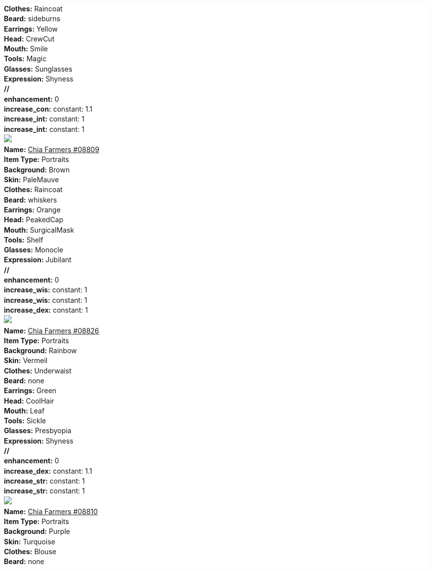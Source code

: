 <div><strong>Clothes:</strong> Raincoat</div>
<div><strong>Beard:</strong> sideburns</div>
<div><strong>Earrings:</strong> Yellow</div>
<div><strong>Head:</strong> CrewCut</div>
<div><strong>Mouth:</strong> Smile</div>
<div><strong>Tools:</strong> Magic</div>
<div><strong>Glasses:</strong> Sunglasses</div>
<div><strong>Expression:</strong> Shyness</div>
<div><strong>//</strong></div><div><strong>enhancement:</strong> 0</div>
<div><strong>increase_con:</strong> constant: 1.1</div>
<div><strong>increase_int:</strong> constant: 1</div>
<div><strong>increase_int:</strong> constant: 1</div>
</div>
<div class="item_thumbnail">
<a href="https://mintgarden.io/nfts/nft1t6nk4ahjhwumy259ctg9v75ufaag7092jmua3urx48hk8wjf6spqk99sfm"><img loading="lazy" src="https://assets.mainnet.mintgarden.io/thumbnails/45befa7c197175134b03570869f47a6de7b553c24baa50e0fbdcdc63df080be1.webp"></a>
<div><strong>Name:</strong> <a href="https://mintgarden.io/nfts/nft1t6nk4ahjhwumy259ctg9v75ufaag7092jmua3urx48hk8wjf6spqk99sfm">Chia Farmers #08809</a></div>
<div><strong>Item Type:</strong> Portraits</div>
<div><strong>Background:</strong> Brown</div>
<div><strong>Skin:</strong> PaleMauve</div>
<div><strong>Clothes:</strong> Raincoat</div>
<div><strong>Beard:</strong> whiskers</div>
<div><strong>Earrings:</strong> Orange</div>
<div><strong>Head:</strong> PeakedCap</div>
<div><strong>Mouth:</strong> SurgicalMask</div>
<div><strong>Tools:</strong> Shelf</div>
<div><strong>Glasses:</strong> Monocle</div>
<div><strong>Expression:</strong> Jubilant</div>
<div><strong>//</strong></div><div><strong>enhancement:</strong> 0</div>
<div><strong>increase_wis:</strong> constant: 1</div>
<div><strong>increase_wis:</strong> constant: 1</div>
<div><strong>increase_dex:</strong> constant: 1</div>
</div>
<div class="item_thumbnail">
<a href="https://mintgarden.io/nfts/nft17nrgx37mp3npctj4qevej7u3cqvtlpmsyp7sjlgmtpcnvyj32zusddzepd"><img loading="lazy" src="https://assets.mainnet.mintgarden.io/thumbnails/7ead6cce5f3977df622a7eb7a96ac78f05e1e16b3569b7c0b5da0045028a27eb.webp"></a>
<div><strong>Name:</strong> <a href="https://mintgarden.io/nfts/nft17nrgx37mp3npctj4qevej7u3cqvtlpmsyp7sjlgmtpcnvyj32zusddzepd">Chia Farmers #08826</a></div>
<div><strong>Item Type:</strong> Portraits</div>
<div><strong>Background:</strong> Rainbow</div>
<div><strong>Skin:</strong> Vermeil</div>
<div><strong>Clothes:</strong> Underwaist</div>
<div><strong>Beard:</strong> none</div>
<div><strong>Earrings:</strong> Green</div>
<div><strong>Head:</strong> CoolHair</div>
<div><strong>Mouth:</strong> Leaf</div>
<div><strong>Tools:</strong> Sickle</div>
<div><strong>Glasses:</strong> Presbyopia</div>
<div><strong>Expression:</strong> Shyness</div>
<div><strong>//</strong></div><div><strong>enhancement:</strong> 0</div>
<div><strong>increase_dex:</strong> constant: 1.1</div>
<div><strong>increase_str:</strong> constant: 1</div>
<div><strong>increase_str:</strong> constant: 1</div>
</div>
<div class="item_thumbnail">
<a href="https://mintgarden.io/nfts/nft1wtevewrswjjhhhh6jxptryqjsmu5t97r8jprh9ht58m70j2axassa8zp6a"><img loading="lazy" src="https://assets.mainnet.mintgarden.io/thumbnails/f5fc96f25920d9beaf73b29a1512c24e3ae570cfbc355af4b687532eb25e9dea.webp"></a>
<div><strong>Name:</strong> <a href="https://mintgarden.io/nfts/nft1wtevewrswjjhhhh6jxptryqjsmu5t97r8jprh9ht58m70j2axassa8zp6a">Chia Farmers #08810</a></div>
<div><strong>Item Type:</strong> Portraits</div>
<div><strong>Background:</strong> Purple</div>
<div><strong>Skin:</strong> Turquoise</div>
<div><strong>Clothes:</strong> Blouse</div>
<div><strong>Beard:</strong> none</div>
